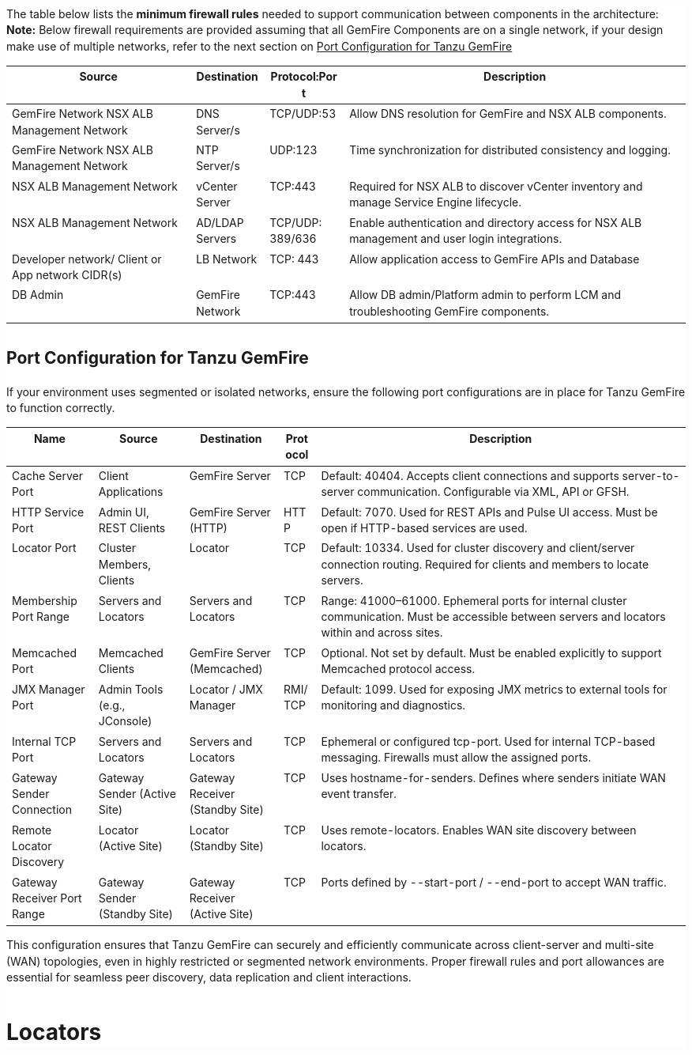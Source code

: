 The table below lists the **minimum firewall rules** needed to support communication between components in the architecture:  
**Note:** Below firewall requirements are provided assuming that all GemFire Components are on a single network, if your design make use of multiple networks, refer to the next section on  [Port Configuration for Tanzu GemFire](##port-configuration-for-tanzu-gemfire-port-configuration-for-tanzu-gemfire)

| Source | Destination | Protocol:Port | Description |
| ----- | ----- | ----- | ----- |
| GemFire Network NSX ALB Management Network | DNS Server/s | TCP/UDP:53 | Allow DNS resolution for GemFire and NSX ALB components. |
| GemFire Network NSX ALB Management Network | NTP Server/s | UDP:123 | Time synchronization for distributed consistency and logging. |
| NSX ALB Management Network | vCenter Server | TCP:443 | Required for NSX ALB to discover vCenter inventory and manage Service Engine lifecycle. |
|  NSX ALB Management Network | AD/LDAP Servers | TCP/UDP: 389/636 | Enable authentication and directory access for NSX ALB management and user login integrations. |
| Developer network/ Client or App network CIDR(s) | LB Network  | TCP: 443  | Allow application access to GemFire APIs and Database |
| DB Admin  | GemFire Network | TCP:443 | Allow DB admin/Platform admin  to perform LCM and troubleshooting GemFire components. |

## **Port Configuration for Tanzu GemFire**

If your environment uses segmented or isolated networks, ensure the following port configurations are in place for Tanzu GemFire to function correctly.

| Name | Source | Destination | Protocol | Description |
| ----- | ----- | ----- | ----- | ----- |
| Cache Server Port | Client Applications | GemFire Server | TCP | Default: 40404\. Accepts client connections and supports server-to-server communication. Configurable via XML, API or GFSH. |
| HTTP Service Port | Admin UI, REST Clients | GemFire Server (HTTP) | HTTP | Default: 7070\. Used for REST APIs and Pulse UI access. Must be open if HTTP-based services are used. |
| Locator Port | Cluster Members, Clients | Locator | TCP | Default: 10334\. Used for cluster discovery and client/server connection routing. Required for clients and members to locate servers. |
| Membership Port Range | Servers and Locators | Servers and Locators | TCP | Range: 41000–61000. Ephemeral ports for internal cluster communication. Must be accessible between servers and locators within and across sites. |
| Memcached Port | Memcached Clients | GemFire Server (Memcached) | TCP | Optional. Not set by default. Must be enabled explicitly to support Memcached protocol access. |
| JMX Manager Port | Admin Tools (e.g., JConsole) | Locator / JMX Manager | RMI/TCP | Default: 1099\. Used for exposing JMX metrics to external tools for monitoring and diagnostics. |
| Internal TCP Port | Servers and Locators | Servers and Locators | TCP | Ephemeral or configured tcp-port. Used for internal TCP-based messaging. Firewalls must allow the assigned ports. |
| Gateway Sender Connection | Gateway Sender (Active Site) | Gateway Receiver (Standby Site) | TCP | Uses hostname-for-senders. Defines where senders initiate WAN event transfer. |
| Remote Locator Discovery | Locator (Active Site) | Locator (Standby Site) | TCP | Uses remote-locators. Enables WAN site discovery between locators. |
| Gateway Receiver Port Range | Gateway Sender (Standby Site) | Gateway Receiver (Active Site) | TCP | Ports defined by \--start-port / \--end-port to accept WAN traffic. |

This configuration ensures that Tanzu GemFire can securely and efficiently communicate across client-server and multi-site (WAN) topologies, even in highly restricted or segmented network environments. Proper firewall rules and port allowances are essential for seamless peer discovery, data replication and client interactions.

# **Locators**
